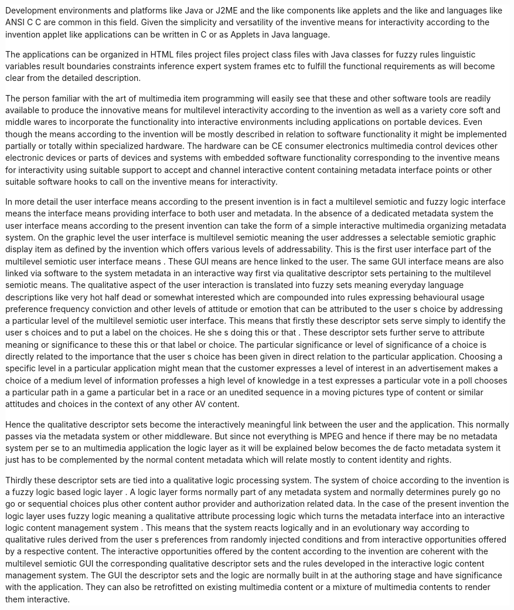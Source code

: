 Development environments and platforms like Java or J2ME and the like components like applets and the like and languages like ANSI C C are common in this field. Given the simplicity and versatility of the inventive means for interactivity according to the invention applet like applications can be written in C or as Applets in Java language.

The applications can be organized in HTML files project files project class files with Java classes for fuzzy rules linguistic variables result boundaries constraints inference expert system frames etc to fulfill the functional requirements as will become clear from the detailed description.

The person familiar with the art of multimedia item programming will easily see that these and other software tools are readily available to produce the innovative means for multilevel interactivity according to the invention as well as a variety core soft and middle wares to incorporate the functionality into interactive environments including applications on portable devices. Even though the means according to the invention will be mostly described in relation to software functionality it might be implemented partially or totally within specialized hardware. The hardware can be CE consumer electronics multimedia control devices other electronic devices or parts of devices and systems with embedded software functionality corresponding to the inventive means for interactivity using suitable support to accept and channel interactive content containing metadata interface points or other suitable software hooks to call on the inventive means for interactivity.

In more detail the user interface means according to the present invention is in fact a multilevel semiotic and fuzzy logic interface means the interface means providing interface to both user and metadata. In the absence of a dedicated metadata system the user interface means according to the present invention can take the form of a simple interactive multimedia organizing metadata system. On the graphic level the user interface is multilevel semiotic meaning the user addresses a selectable semiotic graphic display item as defined by the invention which offers various levels of addressability. This is the first user interface part of the multilevel semiotic user interface means . These GUI means are hence linked to the user. The same GUI interface means are also linked via software to the system metadata in an interactive way first via qualitative descriptor sets pertaining to the multilevel semiotic means. The qualitative aspect of the user interaction is translated into fuzzy sets meaning everyday language descriptions like very hot half dead or somewhat interested which are compounded into rules expressing behavioural usage preference frequency conviction and other levels of attitude or emotion that can be attributed to the user s choice by addressing a particular level of the multilevel semiotic user interface. This means that firstly these descriptor sets serve simply to identify the user s choices and to put a label on the choices. He she s doing this or that . These descriptor sets further serve to attribute meaning or significance to these this or that label or choice. The particular significance or level of significance of a choice is directly related to the importance that the user s choice has been given in direct relation to the particular application. Choosing a specific level in a particular application might mean that the customer expresses a level of interest in an advertisement makes a choice of a medium level of information professes a high level of knowledge in a test expresses a particular vote in a poll chooses a particular path in a game a particular bet in a race or an unedited sequence in a moving pictures type of content or similar attitudes and choices in the context of any other AV content.

Hence the qualitative descriptor sets become the interactively meaningful link between the user and the application. This normally passes via the metadata system or other middleware. But since not everything is MPEG and hence if there may be no metadata system per se to an multimedia application the logic layer as it will be explained below becomes the de facto metadata system it just has to be complemented by the normal content metadata which will relate mostly to content identity and rights.

Thirdly these descriptor sets are tied into a qualitative logic processing system. The system of choice according to the invention is a fuzzy logic based logic layer . A logic layer forms normally part of any metadata system and normally determines purely go no go or sequential choices plus other content author provider and authorization related data. In the case of the present invention the logic layer uses fuzzy logic meaning a qualitative attribute processing logic which turns the metadata interface into an interactive logic content management system . This means that the system reacts logically and in an evolutionary way according to qualitative rules derived from the user s preferences from randomly injected conditions and from interactive opportunities offered by a respective content. The interactive opportunities offered by the content according to the invention are coherent with the multilevel semiotic GUI the corresponding qualitative descriptor sets and the rules developed in the interactive logic content management system. The GUI the descriptor sets and the logic are normally built in at the authoring stage and have significance with the application. They can also be retrofitted on existing multimedia content or a mixture of multimedia contents to render them interactive.
